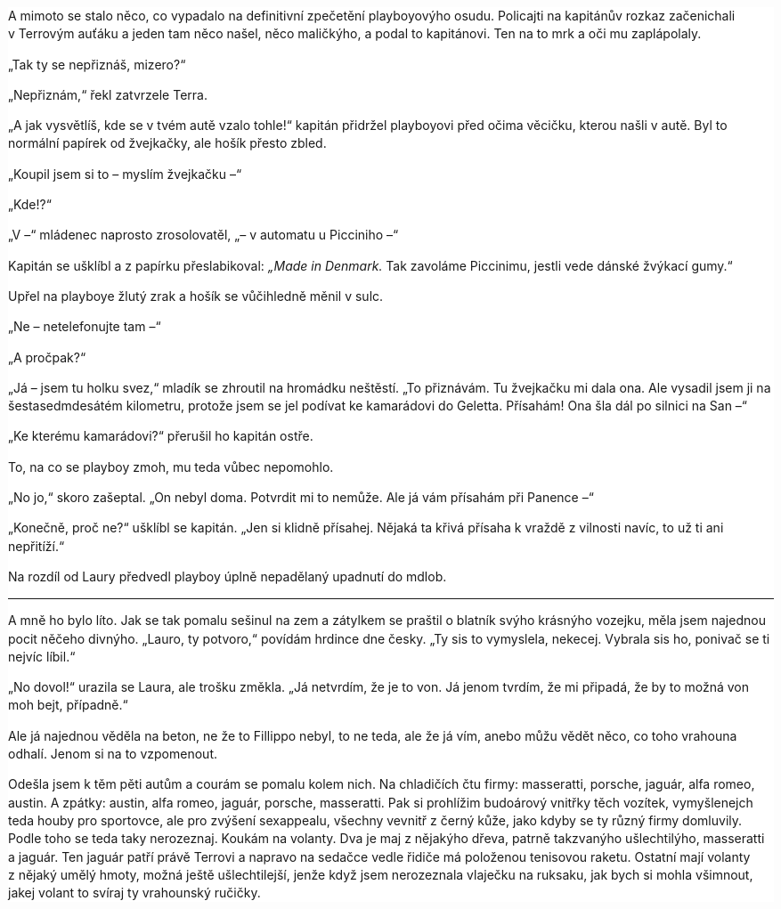 A mimoto se stalo něco, co vypadalo na definitivní zpečetění playboyovýho osudu. Policajti na kapitánův rozkaz začenichali v Terrovým auťáku a jeden tam něco našel, něco maličkýho, a podal to kapitánovi. Ten na to mrk a oči mu zaplápolaly.

„Tak ty se nepřiznáš, mizero?“

„Nepřiznám,“ řekl zatvrzele Terra.

„A jak vysvětlíš, kde se v tvém autě vzalo tohle!“ kapitán přidržel playboyovi před očima věcičku, kterou našli v autě. Byl to normální papírek od žvejkačky, ale hošík přesto zbled.

„Koupil jsem si to – myslím žvejkačku –“

„Kde!?“

„V –“ mládenec naprosto zrosolovatěl, „– v automatu u Picciniho –“

Kapitán se ušklíbl a z papírku přeslabikoval: _„Made in Denmark._ Tak zavoláme Piccinimu, jestli vede dánské žvýkací gumy.“

Upřel na playboye žlutý zrak a hošík se vůčihledně měnil v sulc.

„Ne – netelefonujte tam –“

„A pročpak?“

„Já – jsem tu holku svez,“ mladík se zhroutil na hromádku neštěstí. „To přiznávám. Tu žvejkačku mi dala ona. Ale vysadil jsem ji na šestasedmdesátém kilometru, protože jsem se jel podívat ke kamarádovi do Geletta. Přísahám! Ona šla dál po silnici na San –“

„Ke kterému kamarádovi?“ přerušil ho kapitán ostře.

To, na co se playboy zmoh, mu teda vůbec nepomohlo.

„No jo,“ skoro zašeptal. „On nebyl doma. Potvrdit mi to nemůže. Ale já vám přísahám při Panence –“

„Konečně, proč ne?“ ušklíbl se kapitán. „Jen si klidně přísahej. Nějaká ta křivá přísaha k vraždě z vilnosti navíc, to už ti ani nepřitíží.“

Na rozdíl od Laury předvedl playboy úplně nepadělaný upadnutí do mdlob.

* * *

A mně ho bylo líto. Jak se tak pomalu sešinul na zem a zátylkem se praštil o blatník svýho krásnýho vozejku, měla jsem najednou pocit něčeho divnýho. „Lauro, ty potvoro,“ povídám hrdince dne česky. „Ty sis to vymyslela, nekecej. Vybrala sis ho, ponivač se ti nejvíc líbil.“

„No dovol!“ urazila se Laura, ale trošku změkla. „Já netvrdím, že je to von. Já jenom tvrdím, že mi připadá, že by to možná von moh bejt, případně.“

Ale já najednou věděla na beton, ne že to Fillippo nebyl, to ne teda, ale že já vím, anebo můžu vědět něco, co toho vrahouna odhalí. Jenom si na to vzpomenout.

Odešla jsem k těm pěti autům a courám se pomalu kolem nich. Na chladičích čtu firmy: masseratti, porsche, jaguár, alfa romeo, austin. A zpátky: austin, alfa romeo, jaguár, porsche, masseratti. Pak si prohlížim budoárový vnitřky těch vozítek, vymyšlenejch teda houby pro sportovce, ale pro zvýšení sexappealu, všechny vevnitř z černý kůže, jako kdyby se ty různý firmy domluvily. Podle toho se teda taky nerozeznaj. Koukám na volanty. Dva je maj z nějakýho dřeva, patrně takzvanýho ušlechtilýho, masseratti a jaguár. Ten jaguár patří právě Terrovi a napravo na sedačce vedle řidiče má položenou tenisovou raketu. Ostatní mají volanty z nějaký umělý hmoty, možná ještě ušlechtilejší, jenže když jsem nerozeznala vlaječku na ruksaku, jak bych si mohla všimnout, jakej volant to svíraj ty vrahounský ručičky.

